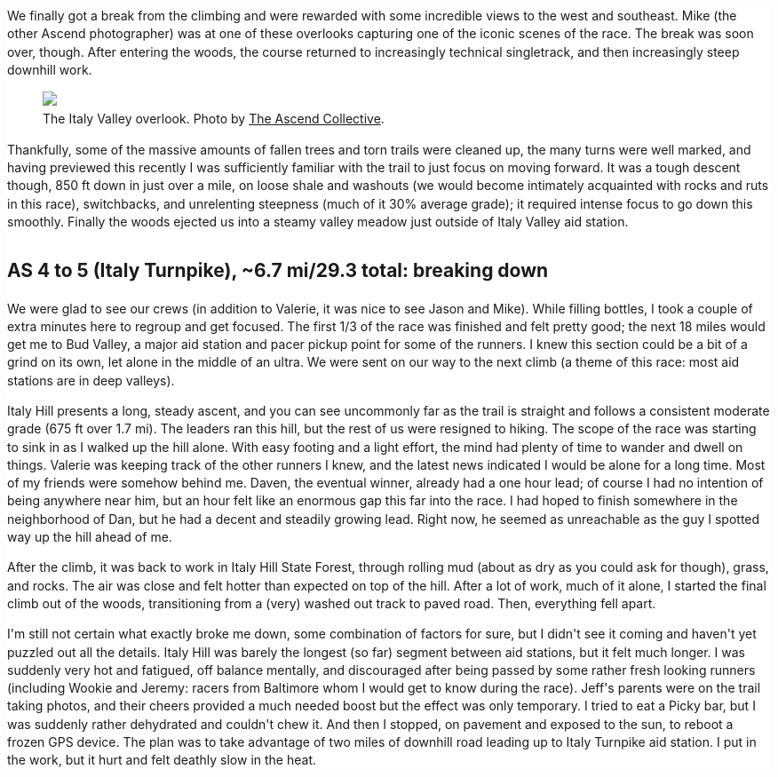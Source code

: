 We finally got a break from the climbing and were rewarded with some incredible views to the west and southeast. Mike (the other Ascend photographer) was at one of these overlooks capturing one of the iconic scenes of the race. The break was soon over, though. After entering the woods, the course returned to increasingly technical singletrack, and then increasingly steep downhill work.

<figure>
    <a href="{{ site.url }}/assets/tb100k/overlook.jpg"><img src="{{ site.url }}/assets/tb100k/thumbs/overlook.jpg"></a>
    <figcaption>The Italy Valley overlook. Photo by <a href="http://www.theascendcollective.com/">The Ascend Collective</a>.</figcaption>
</figure>

Thankfully, some of the massive amounts of fallen trees and torn trails were cleaned up, the many turns were well marked, and having previewed this recently I was sufficiently familiar with the trail to just focus on moving forward. It was a tough descent though, 850 ft down in just over a mile, on loose shale and washouts (we would become intimately acquainted with rocks and ruts in this race), switchbacks, and unrelenting steepness (much of it 30% average grade); it required intense focus to go down this smoothly. Finally the woods ejected us into a steamy valley meadow just outside of Italy Valley aid station.

## AS 4 to 5 (Italy Turnpike), ~6.7 mi/29.3 total: breaking down

We were glad to see our crews (in addition to Valerie, it was nice to see Jason and Mike). While filling bottles, I took a couple of extra minutes here to regroup and get focused. The first 1/3 of the race was finished and felt pretty good; the next 18 miles would get me to Bud Valley, a major aid station and pacer pickup point for some of the runners. I knew this section could be a bit of a grind on its own, let alone in the middle of an ultra. We were sent on our way to the next climb (a theme of this race: most aid stations are in deep valleys).

Italy Hill presents a long, steady ascent, and you can see uncommonly far as the trail is straight and follows a consistent moderate grade (675 ft over 1.7 mi). The leaders ran this hill, but the rest of us were resigned to hiking. The scope of the race was starting to sink in as I walked up the hill alone. With easy footing and a light effort, the mind had plenty of time to wander and dwell on things. Valerie was keeping track of the other runners I knew, and the latest news indicated I would be alone for a long time. Most of my friends were somehow behind me. Daven, the eventual winner, already had a one hour lead; of course I had no intention of being anywhere near him, but an hour felt like an enormous gap this far into the race. I had hoped to finish somewhere in the neighborhood of Dan, but he had a decent and steadily growing lead. Right now, he seemed as unreachable as the guy I spotted way up the hill ahead of me.

After the climb, it was back to work in Italy Hill State Forest, through rolling mud (about as dry as you could ask for though), grass, and rocks. The air was close and felt hotter than expected on top of the hill. After a lot of work, much of it alone, I started the final climb out of the woods, transitioning from a (very) washed out track to paved road. Then, everything fell apart.

I'm still not certain what exactly broke me down, some combination of factors for sure, but I didn't see it coming and haven't yet puzzled out all the details. Italy Hill was barely the longest (so far) segment between aid stations, but it felt much longer. I was suddenly very hot and fatigued, off balance mentally, and discouraged after being passed by some rather fresh looking runners (including Wookie and Jeremy: racers from Baltimore whom I would get to know during the race). Jeff's parents were on the trail taking photos, and their cheers provided a much needed boost but the effect was only temporary. I tried to eat a Picky bar, but I was suddenly rather dehydrated and couldn't chew it. And then I stopped, on pavement and exposed to the sun, to reboot a frozen GPS device. The plan was to take advantage of two miles of downhill road leading up to Italy Turnpike aid station. I put in the work, but it hurt and felt deathly slow in the heat.
